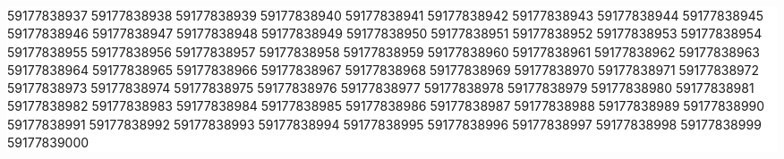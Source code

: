 59177838937
59177838938
59177838939
59177838940
59177838941
59177838942
59177838943
59177838944
59177838945
59177838946
59177838947
59177838948
59177838949
59177838950
59177838951
59177838952
59177838953
59177838954
59177838955
59177838956
59177838957
59177838958
59177838959
59177838960
59177838961
59177838962
59177838963
59177838964
59177838965
59177838966
59177838967
59177838968
59177838969
59177838970
59177838971
59177838972
59177838973
59177838974
59177838975
59177838976
59177838977
59177838978
59177838979
59177838980
59177838981
59177838982
59177838983
59177838984
59177838985
59177838986
59177838987
59177838988
59177838989
59177838990
59177838991
59177838992
59177838993
59177838994
59177838995
59177838996
59177838997
59177838998
59177838999
59177839000